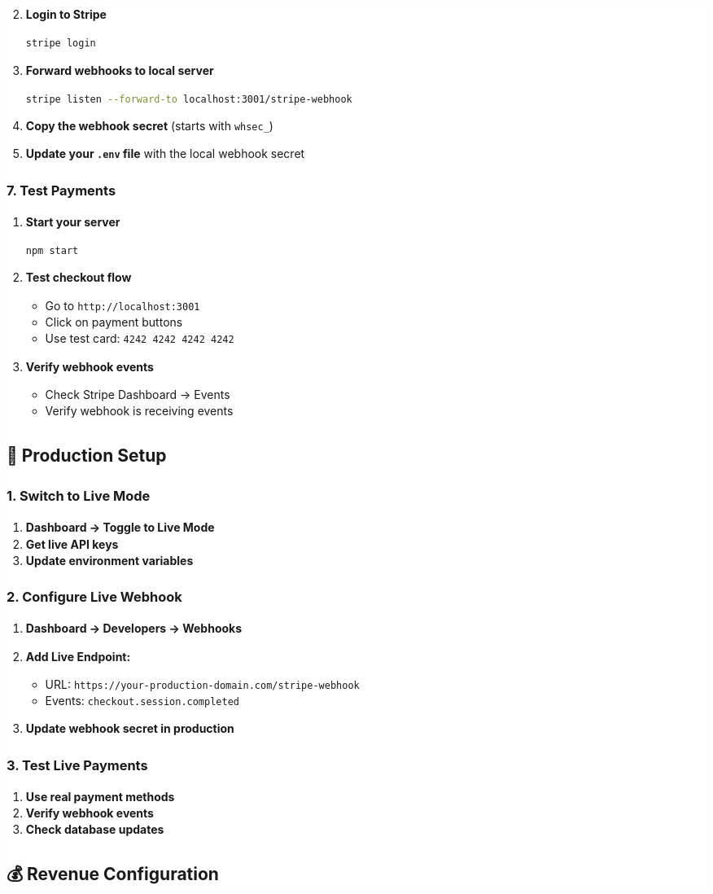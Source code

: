 2. **Login to Stripe**
   ```bash
   stripe login
   ```

3. **Forward webhooks to local server**
   ```bash
   stripe listen --forward-to localhost:3001/stripe-webhook
   ```

4. **Copy the webhook secret** (starts with `whsec_`)
5. **Update your `.env` file** with the local webhook secret

### 7. Test Payments

1. **Start your server**
   ```bash
   npm start
   ```

2. **Test checkout flow**
   - Go to `http://localhost:3001`
   - Click on payment buttons
   - Use test card: `4242 4242 4242 4242`

3. **Verify webhook events**
   - Check Stripe Dashboard → Events
   - Verify webhook is receiving events

## 🔧 Production Setup

### 1. Switch to Live Mode

1. **Dashboard → Toggle to Live Mode**
2. **Get live API keys**
3. **Update environment variables**

### 2. Configure Live Webhook

1. **Dashboard → Developers → Webhooks**
2. **Add Live Endpoint:**
   - URL: `https://your-production-domain.com/stripe-webhook`
   - Events: `checkout.session.completed`

3. **Update webhook secret in production**

### 3. Test Live Payments

1. **Use real payment methods**
2. **Verify webhook events**
3. **Check database updates**

## 💰 Revenue Configuration
